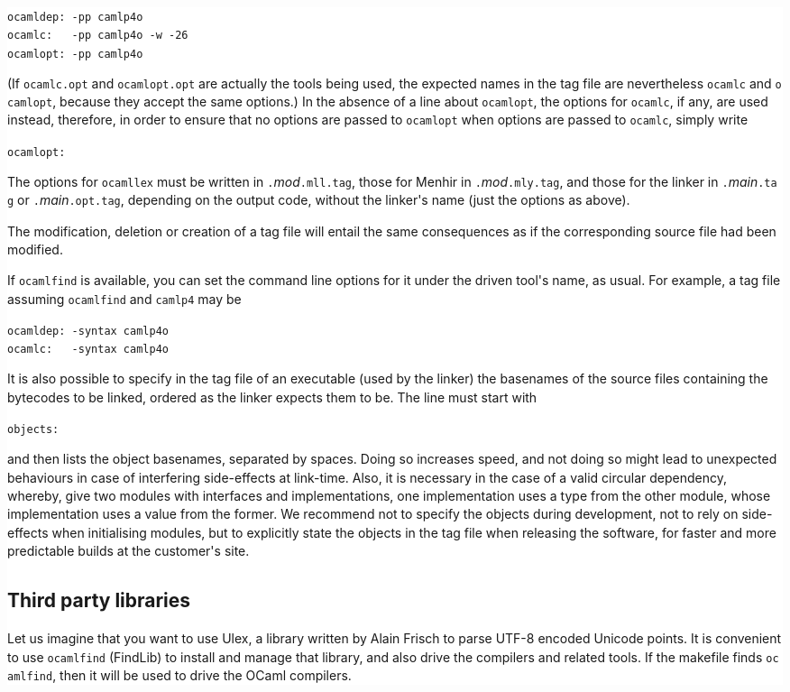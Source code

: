     ocamldep: -pp camlp4o
    ocamlc:   -pp camlp4o -w -26
    ocamlopt: -pp camlp4o

(If `ocamlc.opt` and `ocamlopt.opt` are actually the tools being used,
the expected names in the tag file are nevertheless `ocamlc` and
`ocamlopt`, because they accept the same options.) In the absence of a
line about `ocamlopt`, the options for `ocamlc`, if any, are used
instead, therefore, in order to ensure that no options are passed to
`ocamlopt` when options are passed to `ocamlc`, simply write

    ocamlopt:

The options for `ocamllex` must be written in `.`*mod*`.mll.tag`,
those for Menhir in `.`*mod*`.mly.tag`, and those for the linker in
`.`*main*`.tag` or `.`*main*`.opt.tag`, depending on the output code,
without the linker's name (just the options as above).

The modification, deletion or creation of a tag file will entail the
same consequences as if the corresponding source file had been
modified.

If `ocamlfind` is available, you can set the command line options for
it under the driven tool's name, as usual. For example, a tag file
assuming `ocamlfind` and `camlp4` may be

    ocamldep: -syntax camlp4o
    ocamlc:   -syntax camlp4o

It is also possible to specify in the tag file of an executable (used
by the linker) the basenames of the source files containing the
bytecodes to be linked, ordered as the linker expects them to be. The
line must start with

    objects:

and then lists the object basenames, separated by spaces. Doing so
increases speed, and not doing so might lead to unexpected behaviours
in case of interfering side-effects at link-time. Also, it is
necessary in the case of a valid circular dependency, whereby, give
two modules with interfaces and implementations, one implementation
uses a type from the other module, whose implementation uses a value
from the former. We recommend not to specify the objects during
development, not to rely on side-effects when initialising modules,
but to explicitly state the objects in the tag file when releasing the
software, for faster and more predictable builds at the customer's
site.

## Third party libraries

Let us imagine that you want to use Ulex, a library written by Alain
Frisch to parse UTF-8 encoded Unicode points. It is convenient to use
`ocamlfind` (FindLib) to install and manage that library, and also
drive the compilers and related tools. If the makefile finds
`ocamlfind`, then it will be used to drive the OCaml compilers.
